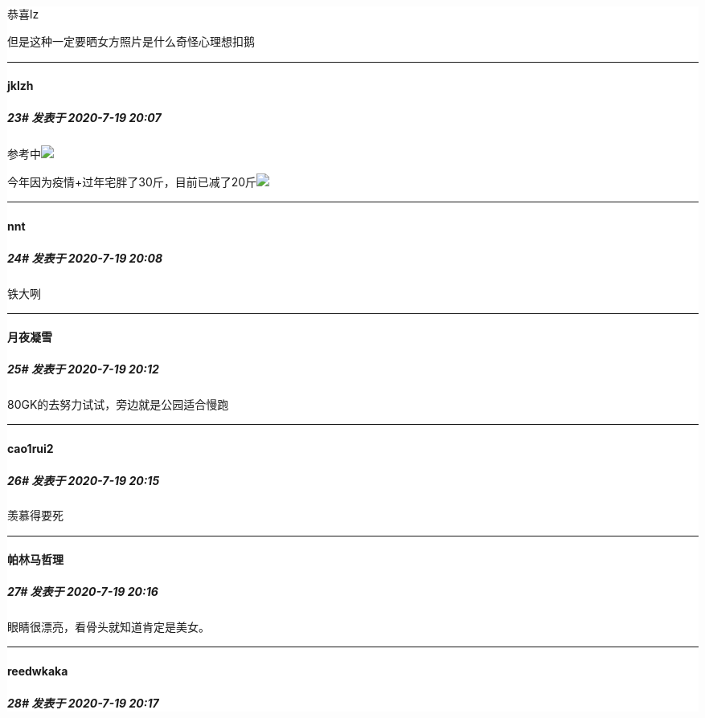 
恭喜lz

但是这种一定要晒女方照片是什么奇怪心理想扣鹅


-----

####  jklzh  
##### 23#       发表于 2020-7-19 20:07


参考中<img src="https://static.saraba1st.com/image/smiley/face2017/160.png" referrerpolicy="no-referrer">

今年因为疫情+过年宅胖了30斤，目前已减了20斤<img src="https://static.saraba1st.com/image/smiley/face2017/127.png" referrerpolicy="no-referrer">


-----

####  nnt  
##### 24#       发表于 2020-7-19 20:08


铁大咧


-----

####  月夜凝雪  
##### 25#       发表于 2020-7-19 20:12


80GK的去努力试试，旁边就是公园适合慢跑


-----

####  cao1rui2  
##### 26#       发表于 2020-7-19 20:15


羡慕得要死


-----

####  帕林马哲理  
##### 27#       发表于 2020-7-19 20:16


眼睛很漂亮，看骨头就知道肯定是美女。


-----

####  reedwkaka  
##### 28#       发表于 2020-7-19 20:17

